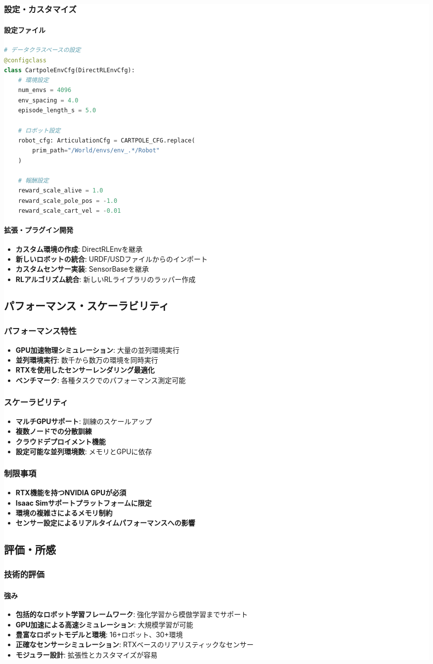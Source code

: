 ### 設定・カスタマイズ
#### 設定ファイル
```python
# データクラスベースの設定
@configclass
class CartpoleEnvCfg(DirectRLEnvCfg):
    # 環境設定
    num_envs = 4096
    env_spacing = 4.0
    episode_length_s = 5.0
    
    # ロボット設定
    robot_cfg: ArticulationCfg = CARTPOLE_CFG.replace(
        prim_path="/World/envs/env_.*/Robot"
    )
    
    # 報酬設定
    reward_scale_alive = 1.0
    reward_scale_pole_pos = -1.0
    reward_scale_cart_vel = -0.01
```

#### 拡張・プラグイン開発
- **カスタム環境の作成**: DirectRLEnvを継承
- **新しいロボットの統合**: URDF/USDファイルからのインポート
- **カスタムセンサー実装**: SensorBaseを継承
- **RLアルゴリズム統合**: 新しいRLライブラリのラッパー作成

## パフォーマンス・スケーラビリティ
### パフォーマンス特性
- **GPU加速物理シミュレーション**: 大量の並列環境実行
- **並列環境実行**: 数千から数万の環境を同時実行
- **RTXを使用したセンサーレンダリング最適化**
- **ベンチマーク**: 各種タスクでのパフォーマンス測定可能

### スケーラビリティ
- **マルチGPUサポート**: 訓練のスケールアップ
- **複数ノードでの分散訓練**
- **クラウドデプロイメント機能**
- **設定可能な並列環境数**: メモリとGPUに依存

### 制限事項
- **RTX機能を持つNVIDIA GPUが必須**
- **Isaac Simサポートプラットフォームに限定**
- **環境の複雑さによるメモリ制約**
- **センサー設定によるリアルタイムパフォーマンスへの影響**

## 評価・所感
### 技術的評価
#### 強み
- **包括的なロボット学習フレームワーク**: 強化学習から模倣学習までサポート
- **GPU加速による高速シミュレーション**: 大規模学習が可能
- **豊富なロボットモデルと環境**: 16+ロボット、30+環境
- **正確なセンサーシミュレーション**: RTXベースのリアリスティックなセンサー
- **モジュラー設計**: 拡張性とカスタマイズが容易
